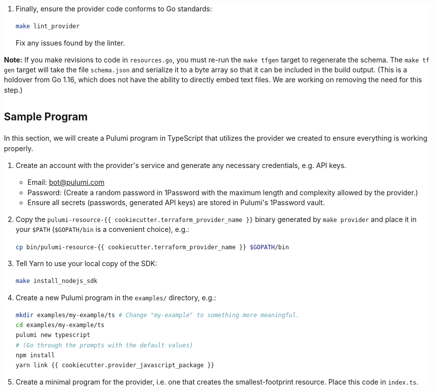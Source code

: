 1. Finally, ensure the provider code conforms to Go standards:

    ```bash
    make lint_provider
    ```

    Fix any issues found by the linter.

**Note:** If you make revisions to code in `resources.go`, you must re-run the `make tfgen` target to regenerate the schema.
The `make tfgen` target will take the file `schema.json` and serialize it to a byte array so that it can be included in the build output.
(This is a holdover from Go 1.16, which does not have the ability to directly embed text files. We are working on removing the need for this step.)

## Sample Program

In this section, we will create a Pulumi program in TypeScript that utilizes the
provider we created to ensure everything is working properly.

1. Create an account with the provider's service and generate any necessary credentials, e.g. API keys.

    * Email: bot@pulumi.com
    * Password: (Create a random password in 1Password with the  maximum length and complexity allowed by the provider.)
    * Ensure all secrets (passwords, generated API keys) are stored in Pulumi's 1Password vault.

1. Copy the `pulumi-resource-{{ cookiecutter.terraform_provider_name }}` binary
   generated by `make provider` and place it in your `$PATH` (`$GOPATH/bin` is a
   convenient choice), e.g.:

    ```bash
    cp bin/pulumi-resource-{{ cookiecutter.terraform_provider_name }} $GOPATH/bin
    ```

1. Tell Yarn to use your local copy of the SDK:

    ```bash
    make install_nodejs_sdk
    ```

1. Create a new Pulumi program in the `examples/` directory, e.g.:

    ```bash
    mkdir examples/my-example/ts # Change "my-example" to something more meaningful.
    cd examples/my-example/ts
    pulumi new typescript
    # (Go through the prompts with the default values)
    npm install
    yarn link {{ cookiecutter.provider_javascript_package }}
    ```

1. Create a minimal program for the provider, i.e. one that creates the
   smallest-footprint resource.  Place this code in `index.ts`.
